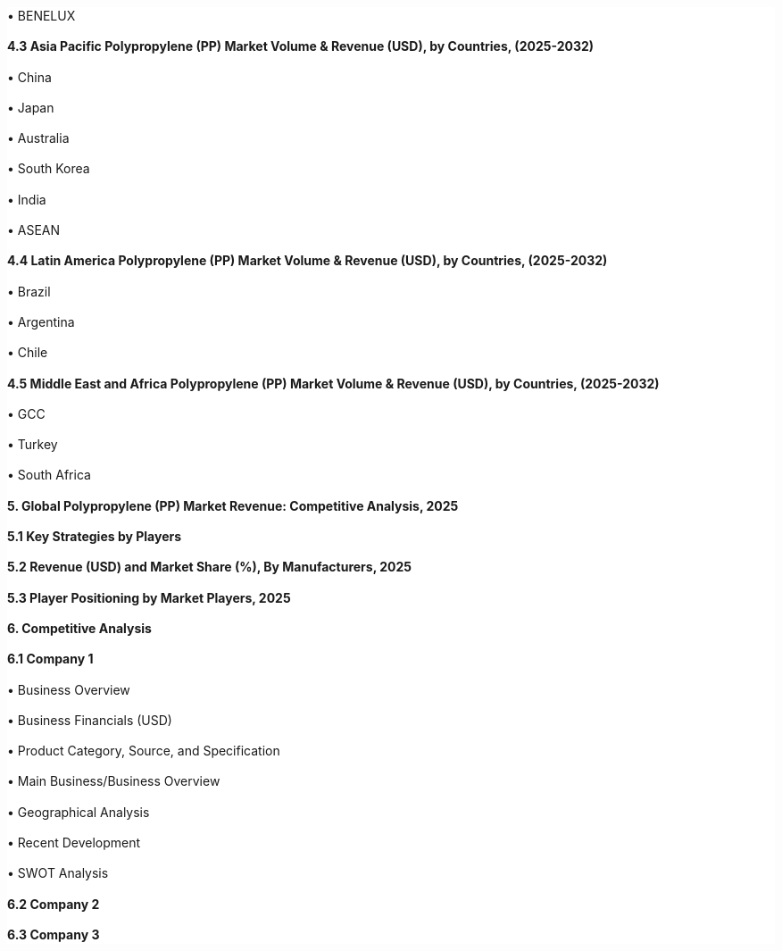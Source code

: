 • BENELUX

<strong>4.3 Asia Pacific Polypropylene (PP) Market Volume &amp; Revenue (USD), by Countries, (2025-2032)</strong>

• China

• Japan

• Australia

• South Korea

• India

• ASEAN

<strong>4.4 Latin America Polypropylene (PP) Market Volume &amp; Revenue (USD), by Countries, (2025-2032)</strong>

• Brazil

• Argentina

• Chile

<strong>4.5 Middle East and Africa Polypropylene (PP) Market Volume &amp; Revenue (USD), by Countries, (2025-2032)</strong>

• GCC

• Turkey

• South Africa

<strong>5. Global Polypropylene (PP) Market Revenue: Competitive Analysis, 2025</strong>

<strong>5.1 Key Strategies by Players</strong>

<strong>5.2 Revenue (USD) and Market Share (%), By Manufacturers, 2025</strong>

<strong>5.3 Player Positioning by Market Players, 2025</strong>

<strong>6. Competitive Analysis</strong>

<strong>6.1 Company 1</strong>

• Business Overview

• Business Financials (USD)

• Product Category, Source, and Specification

• Main Business/Business Overview

• Geographical Analysis

• Recent Development

• SWOT Analysis

<strong>6.2 Company 2</strong>

<strong>6.3 Company 3</strong>
